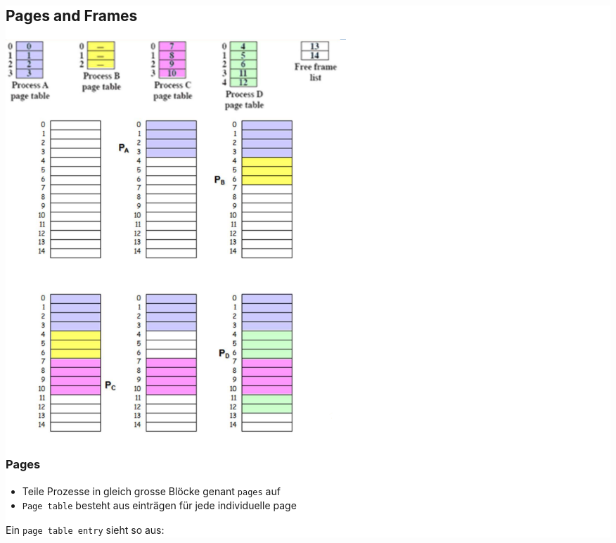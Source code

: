 ## Pages and Frames
<img src="img/pages_frames.PNG" alt="drawing" width="500"/>

### Pages 
* Teile Prozesse in gleich grosse Blöcke genant `pages` auf
* `Page table` besteht aus einträgen für jede individuelle page

Ein `page table entry` sieht so aus: